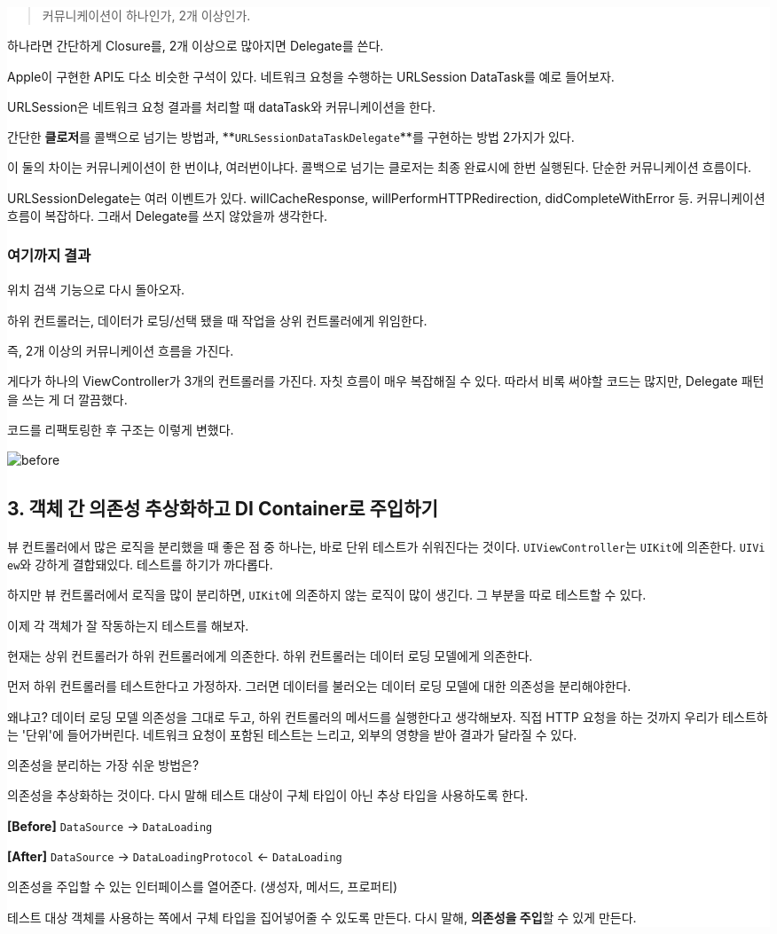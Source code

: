 > 커뮤니케이션이 하나인가, 2개 이상인가.

하나라면 간단하게 Closure를, 2개 이상으로 많아지면 Delegate를 쓴다.

Apple이 구현한 API도 다소 비슷한 구석이 있다. 네트워크 요청을 수행하는 URLSession DataTask를 예로 들어보자. 

URLSession은 네트워크 요청 결과를 처리할 때 dataTask와 커뮤니케이션을 한다. 

간단한 **클로저**를 콜백으로 넘기는 방법과, **`URLSessionDataTaskDelegate`**를 구현하는 방법 2가지가 있다.


이 둘의 차이는 커뮤니케이션이 한 번이냐, 여러번이냐다. 콜백으로 넘기는 클로저는 최종 완료시에 한번 실행된다. 단순한 커뮤니케이션 흐름이다.

URLSessionDelegate는 여러 이벤트가 있다. willCacheResponse, willPerformHTTPRedirection, didCompleteWithError 등. 커뮤니케이션 흐름이 복잡하다. 그래서 Delegate를 쓰지 않았을까 생각한다. 



### 여기까지 결과

위치 검색 기능으로 다시 돌아오자. 

하위 컨트롤러는, 데이터가 로딩/선택 됐을 때 작업을 상위 컨트롤러에게 위임한다. 

즉, 2개 이상의 커뮤니케이션 흐름을 가진다. 

게다가 하나의 ViewController가 3개의 컨트롤러를 가진다. 자칫 흐름이 매우 복잡해질 수 있다. 따라서 비록 써야할 코드는 많지만, Delegate 패턴을 쓰는 게 더 깔끔했다. 

코드를 리팩토링한 후 구조는 이렇게 변했다.

![before](https://user-images.githubusercontent.com/17468015/173010397-bb277c9f-6a9a-4246-bf66-4598bf070e90.png)


## 3. 객체 간 의존성 추상화하고 DI Container로 주입하기

뷰 컨트롤러에서 많은 로직을 분리했을 때 좋은 점 중 하나는, 바로 단위 테스트가 쉬워진다는 것이다. `UIViewController`는 `UIKit`에 의존한다. `UIView`와 강하게 결합돼있다. 테스트를 하기가 까다롭다. 

하지만 뷰 컨트롤러에서 로직을 많이 분리하면, `UIKit`에 의존하지 않는 로직이 많이 생긴다. 그 부분을 따로 테스트할 수 있다.

이제 각 객체가 잘 작동하는지 테스트를 해보자.

현재는 상위 컨트롤러가 하위 컨트롤러에게 의존한다. 하위 컨트롤러는 데이터 로딩 모델에게 의존한다. 

먼저 하위 컨트롤러를 테스트한다고 가정하자. 그러면 데이터를 불러오는 데이터 로딩 모델에 대한 의존성을 분리해야한다. 

왜냐고? 데이터 로딩 모델 의존성을 그대로 두고, 하위 컨트롤러의 메서드를 실행한다고 생각해보자. 직접 HTTP 요청을 하는 것까지 우리가 테스트하는 '단위'에 들어가버린다. 네트워크 요청이 포함된 테스트는 느리고, 외부의 영향을 받아 결과가 달라질 수 있다.

의존성을 분리하는 가장 쉬운 방법은? 

의존성을 추상화하는 것이다. 다시 말해 테스트 대상이 구체 타입이 아닌 추상 타입을 사용하도록 한다. 

**[Before]** `DataSource` -> `DataLoading`

**[After]** `DataSource` -> `DataLoadingProtocol` <- `DataLoading`


의존성을 주입할 수 있는 인터페이스를 열어준다. (생성자, 메서드, 프로퍼티) 

테스트 대상 객체를 사용하는 쪽에서 구체 타입을 집어넣어줄 수 있도록 만든다. 다시 말해, **의존성을 주입**할 수 있게 만든다.
